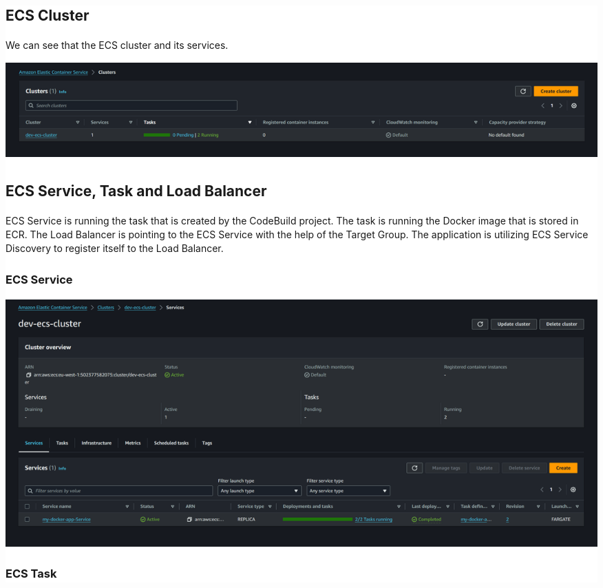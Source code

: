 ## ECS Cluster

We can see that the ECS cluster and its services.

![Alt text](images/image-7.png)

## ECS Service, Task and Load Balancer

ECS Service is running the task that is created by the CodeBuild project. The task is running the Docker image that is stored in ECR. The Load Balancer is pointing to the ECS Service with the help of the Target Group.
The application is utilizing ECS Service Discovery to register itself to the Load Balancer.

### ECS Service

![Alt text](images/image-8.png)

### ECS Task

